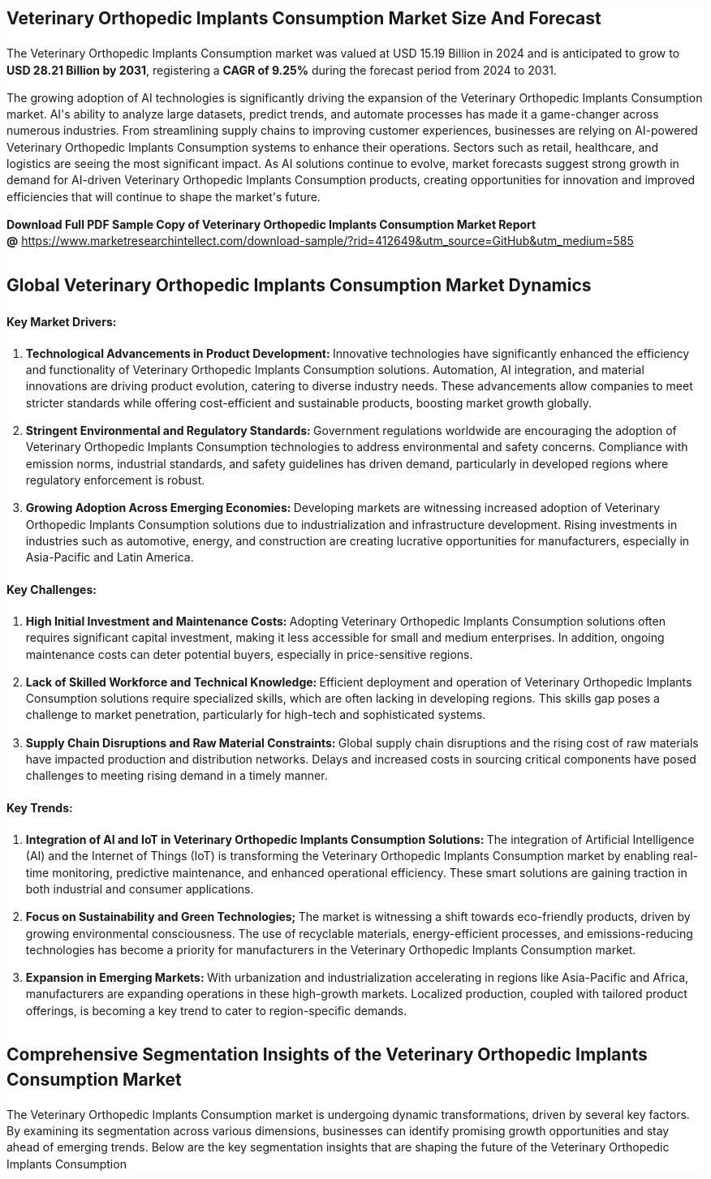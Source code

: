 <h2>Veterinary Orthopedic Implants Consumption Market Size And Forecast</h2><p>The Veterinary Orthopedic Implants Consumption market was valued at USD 15.19 Billion in 2024 and is anticipated to grow to <strong>USD 28.21 Billion by 2031</strong>, registering a <strong>CAGR of 9.25%</strong> during the forecast period from 2024 to 2031.</p><p>The growing adoption of AI technologies is significantly driving the expansion of the Veterinary Orthopedic Implants Consumption market. AI's ability to analyze large datasets, predict trends, and automate processes has made it a game-changer across numerous industries. From streamlining supply chains to improving customer experiences, businesses are relying on AI-powered Veterinary Orthopedic Implants Consumption systems to enhance their operations. Sectors such as retail, healthcare, and logistics are seeing the most significant impact. As AI solutions continue to evolve, market forecasts suggest strong growth in demand for AI-driven Veterinary Orthopedic Implants Consumption products, creating opportunities for innovation and improved efficiencies that will continue to shape the market's future.</p><p><strong>Download Full PDF Sample Copy of Veterinary Orthopedic Implants Consumption Market Report @</strong>&nbsp;<a href="https://www.marketresearchintellect.com/download-sample/?rid=412649&amp;utm_source=GitHub&amp;utm_medium=585">https://www.marketresearchintellect.com/download-sample/?rid=412649&amp;utm_source=GitHub&amp;utm_medium=585</a></p><h2>Global Veterinary Orthopedic Implants Consumption Market Dynamics</h2><h4><strong>Key Market Drivers:</strong></h4><ol><li><p><strong>Technological Advancements in Product Development:&nbsp;</strong>Innovative technologies have significantly enhanced the efficiency and functionality of Veterinary Orthopedic Implants Consumption solutions. Automation, AI integration, and material innovations are driving product evolution, catering to diverse industry needs. These advancements allow companies to meet stricter standards while offering cost-efficient and sustainable products, boosting market growth globally.</p></li><li><p><strong>Stringent Environmental and Regulatory Standards:&nbsp;</strong>Government regulations worldwide are encouraging the adoption of Veterinary Orthopedic Implants Consumption technologies to address environmental and safety concerns. Compliance with emission norms, industrial standards, and safety guidelines has driven demand, particularly in developed regions where regulatory enforcement is robust.</p></li><li><p><strong>Growing Adoption Across Emerging Economies:&nbsp;</strong>Developing markets are witnessing increased adoption of Veterinary Orthopedic Implants Consumption solutions due to industrialization and infrastructure development. Rising investments in industries such as automotive, energy, and construction are creating lucrative opportunities for manufacturers, especially in Asia-Pacific and Latin America.</p></li></ol><h4><strong>Key Challenges:</strong></h4><ol><li><p><strong>High Initial Investment and Maintenance Costs:&nbsp;</strong>Adopting Veterinary Orthopedic Implants Consumption solutions often requires significant capital investment, making it less accessible for small and medium enterprises. In addition, ongoing maintenance costs can deter potential buyers, especially in price-sensitive regions.</p></li><li><p><strong>Lack of Skilled Workforce and Technical Knowledge:&nbsp;</strong>Efficient deployment and operation of Veterinary Orthopedic Implants Consumption solutions require specialized skills, which are often lacking in developing regions. This skills gap poses a challenge to market penetration, particularly for high-tech and sophisticated systems.</p></li><li><p><strong>Supply Chain Disruptions and Raw Material Constraints:&nbsp;</strong>Global supply chain disruptions and the rising cost of raw materials have impacted production and distribution networks. Delays and increased costs in sourcing critical components have posed challenges to meeting rising demand in a timely manner.</p></li></ol><h4><strong>Key Trends:</strong></h4><ol><li><p><strong>Integration of AI and IoT in Veterinary Orthopedic Implants Consumption Solutions:&nbsp;</strong>The integration of Artificial Intelligence (AI) and the Internet of Things (IoT) is transforming the Veterinary Orthopedic Implants Consumption market by enabling real-time monitoring, predictive maintenance, and enhanced operational efficiency. These smart solutions are gaining traction in both industrial and consumer applications.</p></li><li><p><strong>Focus on Sustainability and Green Technologies;&nbsp;</strong>The market is witnessing a shift towards eco-friendly products, driven by growing environmental consciousness. The use of recyclable materials, energy-efficient processes, and emissions-reducing technologies has become a priority for manufacturers in the Veterinary Orthopedic Implants Consumption market.</p></li><li><p><strong>Expansion in Emerging Markets:&nbsp;</strong>With urbanization and industrialization accelerating in regions like Asia-Pacific and Africa, manufacturers are expanding operations in these high-growth markets. Localized production, coupled with tailored product offerings, is becoming a key trend to cater to region-specific demands.</p></li></ol><div class="article-main__content" data-test-id="publishing-text-block"><h2>Comprehensive Segmentation Insights of the Veterinary Orthopedic Implants Consumption Market</h2><p>The Veterinary Orthopedic Implants Consumption market is undergoing dynamic transformations, driven by several key factors. By examining its segmentation across various dimensions, businesses can identify promising growth opportunities and stay ahead of emerging trends. Below are the key segmentation insights that are shaping the future of the Veterinary Orthopedic Implants Consumption